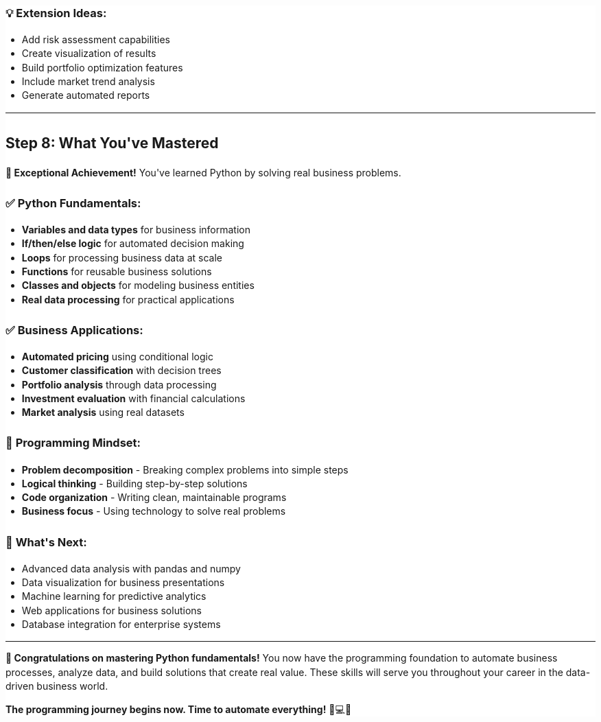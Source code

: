 ### 💡 Extension Ideas:
- Add risk assessment capabilities
- Create visualization of results
- Build portfolio optimization features
- Include market trend analysis
- Generate automated reports

---

## Step 8: What You've Mastered

**🎉 Exceptional Achievement!** You've learned Python by solving real business problems.

### ✅ **Python Fundamentals:**
- **Variables and data types** for business information
- **If/then/else logic** for automated decision making
- **Loops** for processing business data at scale
- **Functions** for reusable business solutions
- **Classes and objects** for modeling business entities
- **Real data processing** for practical applications

### ✅ **Business Applications:**
- **Automated pricing** using conditional logic
- **Customer classification** with decision trees
- **Portfolio analysis** through data processing
- **Investment evaluation** with financial calculations
- **Market analysis** using real datasets

### 🌟 **Programming Mindset:**
- **Problem decomposition** - Breaking complex problems into simple steps
- **Logical thinking** - Building step-by-step solutions
- **Code organization** - Writing clean, maintainable programs
- **Business focus** - Using technology to solve real problems

### 🎯 **What's Next:**
- Advanced data analysis with pandas and numpy
- Data visualization for business presentations
- Machine learning for predictive analytics
- Web applications for business solutions
- Database integration for enterprise systems

---

**🐍 Congratulations on mastering Python fundamentals!** You now have the programming foundation to automate business processes, analyze data, and build solutions that create real value. These skills will serve you throughout your career in the data-driven business world.

**The programming journey begins now. Time to automate everything!** 🚀💻✨